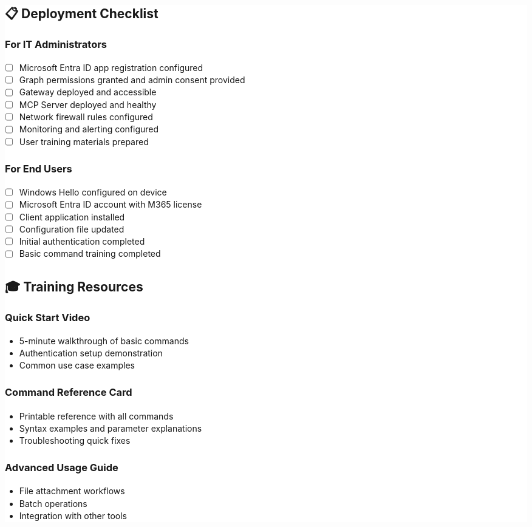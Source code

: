 ## 📋 Deployment Checklist

### For IT Administrators
- [ ] Microsoft Entra ID app registration configured
- [ ] Graph permissions granted and admin consent provided  
- [ ] Gateway deployed and accessible
- [ ] MCP Server deployed and healthy
- [ ] Network firewall rules configured
- [ ] Monitoring and alerting configured
- [ ] User training materials prepared

### For End Users
- [ ] Windows Hello configured on device
- [ ] Microsoft Entra ID account with M365 license
- [ ] Client application installed
- [ ] Configuration file updated
- [ ] Initial authentication completed
- [ ] Basic command training completed

## 🎓 Training Resources

### Quick Start Video
- 5-minute walkthrough of basic commands
- Authentication setup demonstration
- Common use case examples

### Command Reference Card
- Printable reference with all commands
- Syntax examples and parameter explanations
- Troubleshooting quick fixes

### Advanced Usage Guide
- File attachment workflows
- Batch operations
- Integration with other tools